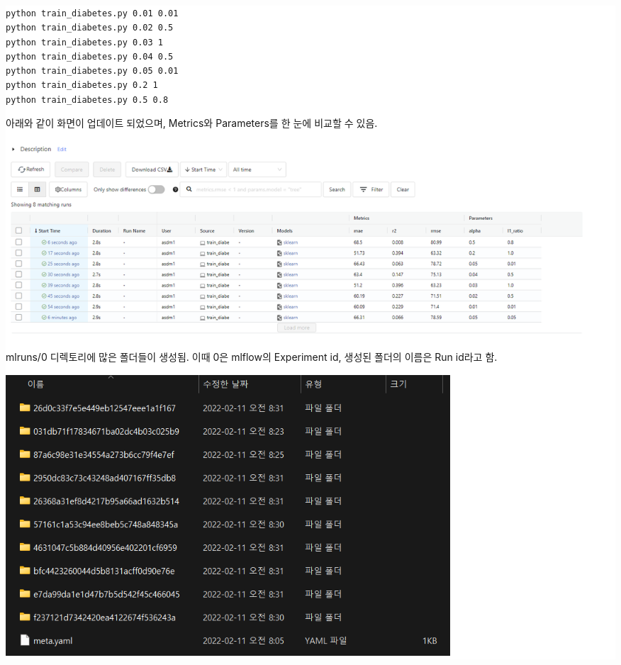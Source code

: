 ```
python train_diabetes.py 0.01 0.01
python train_diabetes.py 0.02 0.5
python train_diabetes.py 0.03 1
python train_diabetes.py 0.04 0.5
python train_diabetes.py 0.05 0.01
python train_diabetes.py 0.2 1
python train_diabetes.py 0.5 0.8
```

아래와 같이 화면이 업데이트 되었으며, Metrics와 Parameters를 한 눈에 비교할 수 있음.

<img src="/assets/images/2022-02-11-mlflow/image-20220211083202853.png" style="zoom:80%;" />

mlruns/0 디렉토리에 많은 폴더들이 생성됨. 이때 0은 mlflow의 Experiment id, 생성된 폴더의 이름은 Run id라고 함.

<img src="/assets/images/2022-02-11-mlflow/image-20220211083352828.png" style="zoom:80%;" />
